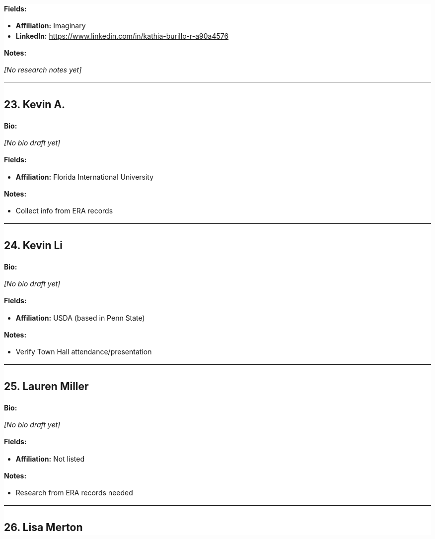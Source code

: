 **Fields:**

- **Affiliation:** Imaginary
- **LinkedIn:** https://www.linkedin.com/in/kathia-burillo-r-a90a4576

**Notes:**

_[No research notes yet]_

---

## 23. Kevin A.

**Bio:**

_[No bio draft yet]_

**Fields:**

- **Affiliation:** Florida International University

**Notes:**

- Collect info from ERA records

---

## 24. Kevin Li

**Bio:**

_[No bio draft yet]_

**Fields:**

- **Affiliation:** USDA (based in Penn State)

**Notes:**

- Verify Town Hall attendance/presentation

---

## 25. Lauren Miller

**Bio:**

_[No bio draft yet]_

**Fields:**

- **Affiliation:** Not listed

**Notes:**

- Research from ERA records needed

---

## 26. Lisa Merton
